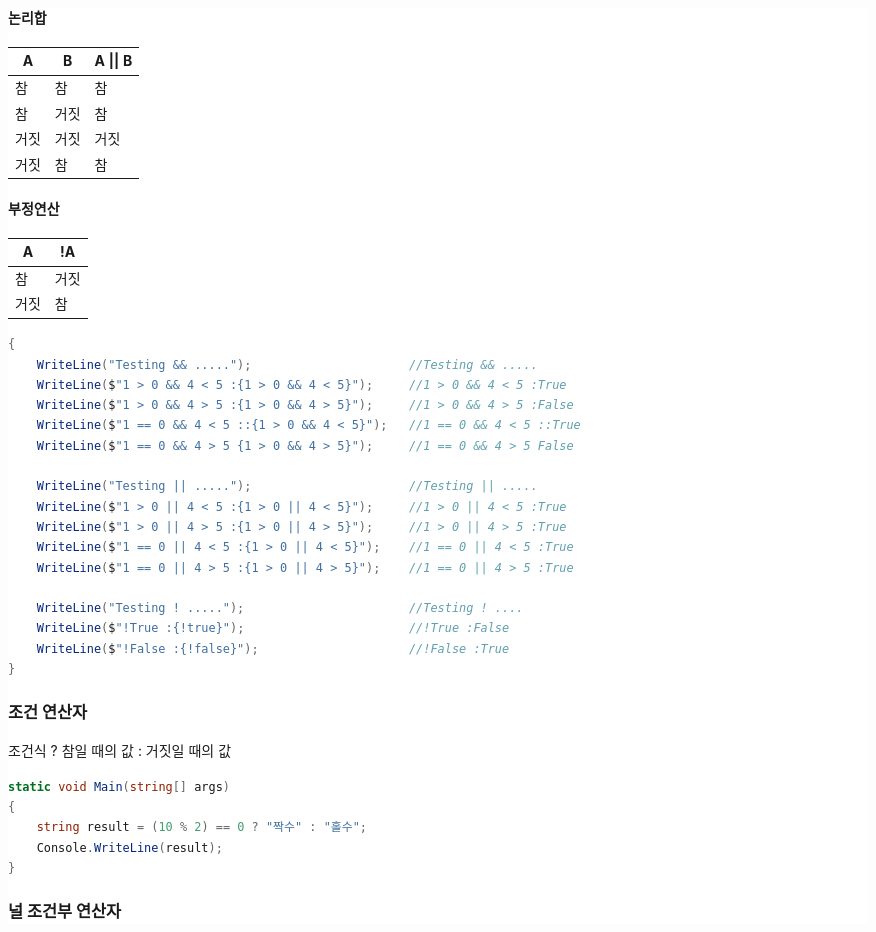 #### 논리합

| A    | B    | A \|\| B |
| ---- | ---- | -------- |
| 참   | 참   | 참       |
| 참   | 거짓 | 참       |
| 거짓 | 거짓 | 거짓     |
| 거짓 | 참   | 참       |

#### 부정연산

| A    | !A   |
| ---- | ---- |
| 참   | 거짓 |
| 거짓 | 참   |

```c#
{
    WriteLine("Testing && .....");						//Testing && .....
    WriteLine($"1 > 0 && 4 < 5 :{1 > 0 && 4 < 5}");		//1 > 0 && 4 < 5 :True
    WriteLine($"1 > 0 && 4 > 5 :{1 > 0 && 4 > 5}");		//1 > 0 && 4 > 5 :False
    WriteLine($"1 == 0 && 4 < 5 ::{1 > 0 && 4 < 5}");	//1 == 0 && 4 < 5 ::True
    WriteLine($"1 == 0 && 4 > 5 {1 > 0 && 4 > 5}");		//1 == 0 && 4 > 5 False

    WriteLine("Testing || .....");						//Testing || .....
    WriteLine($"1 > 0 || 4 < 5 :{1 > 0 || 4 < 5}");		//1 > 0 || 4 < 5 :True
    WriteLine($"1 > 0 || 4 > 5 :{1 > 0 || 4 > 5}");		//1 > 0 || 4 > 5 :True
    WriteLine($"1 == 0 || 4 < 5 :{1 > 0 || 4 < 5}");	//1 == 0 || 4 < 5 :True
    WriteLine($"1 == 0 || 4 > 5 :{1 > 0 || 4 > 5}");	//1 == 0 || 4 > 5 :True

    WriteLine("Testing ! .....");						//Testing ! ....
    WriteLine($"!True :{!true}");						//!True :False
    WriteLine($"!False :{!false}");						//!False :True
}
```

### 조건 연산자

조건식 ? 참일 때의 값 : 거짓일 때의 값

```c#
static void Main(string[] args)
{
    string result = (10 % 2) == 0 ? "짝수" : "홀수";
    Console.WriteLine(result);
}
```

### 널 조건부 연산자
